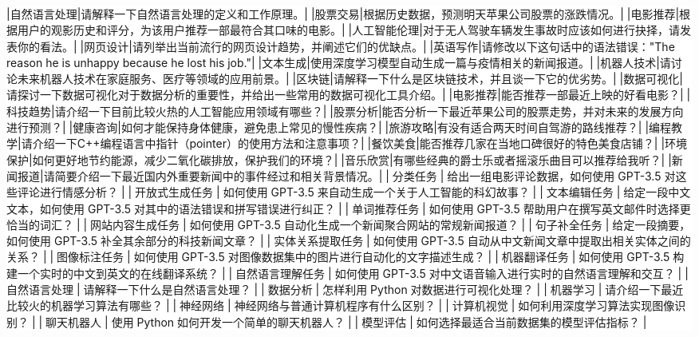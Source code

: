 |自然语言处理|请解释一下自然语言处理的定义和工作原理。|
|股票交易|根据历史数据，预测明天苹果公司股票的涨跌情况。|
|电影推荐|根据用户的观影历史和评分，为该用户推荐一部最符合其口味的电影。|
|人工智能伦理|对于无人驾驶车辆发生事故时应该如何进行抉择，请发表你的看法。|
|网页设计|请列举出当前流行的网页设计趋势，并阐述它们的优缺点。|
|英语写作|请修改以下这句话中的语法错误："The reason he is unhappy because he lost his job."|
|文本生成|使用深度学习模型自动生成一篇与疫情相关的新闻报道。|
|机器人技术|请讨论未来机器人技术在家庭服务、医疗等领域的应用前景。|
|区块链|请解释一下什么是区块链技术，并且谈一下它的优劣势。|
|数据可视化|请探讨一下数据可视化对于数据分析的重要性，并给出一些常用的数据可视化工具介绍。|
|电影推荐|能否推荐一部最近上映的好看电影？|
|科技趋势|请介绍一下目前比较火热的人工智能应用领域有哪些？|
|股票分析|能否分析一下最近苹果公司的股票走势，并对未来的发展方向进行预测？|
|健康咨询|如何才能保持身体健康，避免患上常见的慢性疾病？|
|旅游攻略|有没有适合两天时间自驾游的路线推荐？|
|编程教学|请介绍一下C++编程语言中指针（pointer）的使用方法和注意事项？|
|餐饮美食|能否推荐几家在当地口碑很好的特色美食店铺？|
|环境保护|如何更好地节约能源，减少二氧化碳排放，保护我们的环境？|
|音乐欣赏|有哪些经典的爵士乐或者摇滚乐曲目可以推荐给我听？|
|新闻报道|请简要介绍一下最近国内外重要新闻中的事件经过和相关背景情况。|
| 分类任务               | 给出一组电影评论数据，如何使用 GPT-3.5 对这些评论进行情感分析？ |
| 开放式生成任务         | 如何使用 GPT-3.5 来自动生成一个关于人工智能的科幻故事？     |
| 文本编辑任务           | 给定一段中文文本，如何使用 GPT-3.5 对其中的语法错误和拼写错误进行纠正？ |
| 单词推荐任务           | 如何使用 GPT-3.5 帮助用户在撰写英文邮件时选择更恰当的词汇？   |
| 网站内容生成任务       | 如何使用 GPT-3.5 自动化生成一个新闻聚合网站的常规新闻报道？   |
| 句子补全任务           | 给定一段摘要，如何使用 GPT-3.5 补全其余部分的科技新闻文章？   |
| 实体关系提取任务       | 如何使用 GPT-3.5 自动从中文新闻文章中提取出相关实体之间的关系？ |
| 图像标注任务           | 如何使用 GPT-3.5 对图像数据集中的图片进行自动化的文字描述生成？ |
| 机器翻译任务           | 如何使用 GPT-3.5 构建一个实时的中文到英文的在线翻译系统？    |
| 自然语言理解任务       | 如何使用 GPT-3.5 对中文语音输入进行实时的自然语言理解和交互？ |
| 自然语言处理       | 请解释一下什么是自然语言处理？                                 |
| 数据分析           | 怎样利用 Python 对数据进行可视化处理？                        |
| 机器学习           | 请介绍一下最近比较火的机器学习算法有哪些？                     |
| 神经网络           | 神经网络与普通计算机程序有什么区别？                           |
| 计算机视觉         | 如何利用深度学习算法实现图像识别？                             |
| 聊天机器人         | 使用 Python 如何开发一个简单的聊天机器人？                    |
| 模型评估           | 如何选择最适合当前数据集的模型评估指标？                       |
